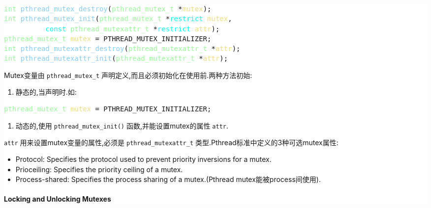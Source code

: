 <pre class="src src-c"><span style="color: #98fb98;">int</span> <span style="color: #87cefa;">pthread_mutex_destroy</span>(<span style="color: #98fb98;">pthread_mutex_t</span> *<span style="color: #eedd82;">mutex</span>);
<span style="color: #98fb98;">int</span> <span style="color: #87cefa;">pthread_mutex_init</span>(<span style="color: #98fb98;">pthread_mutex_t</span> *<span style="color: #00ffff;">restrict</span> <span style="color: #eedd82;">mutex</span>,
          <span style="color: #00ffff;">const</span> <span style="color: #98fb98;">pthread_mutexattr_t</span> *<span style="color: #00ffff;">restrict</span> <span style="color: #eedd82;">attr</span>);
<span style="color: #98fb98;">pthread_mutex_t</span> <span style="color: #eedd82;">mutex</span> = PTHREAD_MUTEX_INITIALIZER;
<span style="color: #98fb98;">int</span> <span style="color: #87cefa;">pthread_mutexattr_destroy</span>(<span style="color: #98fb98;">pthread_mutexattr_t</span> *<span style="color: #eedd82;">attr</span>);
<span style="color: #98fb98;">int</span> <span style="color: #87cefa;">pthread_mutexattr_init</span>(<span style="color: #98fb98;">pthread_mutexattr_t</span> *<span style="color: #eedd82;">attr</span>);
</pre>
</div>

<p>
Mutex变量由 <code>pthread_mutex_t</code> 声明定义,而且必须初始化在使用前.两种方法初始:
</p>
<ol class="org-ol">
<li>静态的,当声明时.如:
</li>
</ol>
<div class="org-src-container">

<pre class="src src-c"><span style="color: #98fb98;">pthread_mutex_t</span> <span style="color: #eedd82;">mutex</span> = PTHREAD_MUTEX_INITIALIZER;
</pre>
</div>
<ol class="org-ol">
<li>动态的,使用 <code>pthread_mutex_init()</code> 函数,并能设置mutex的属性 <code>attr</code>.
</li>
</ol>

<p>
<code>attr</code> 用来设置mutex变量的属性,必须是 <code>pthread_mutexattr_t</code> 类型.Pthread标准中定义的3种可选mutex属性:
</p>

<ul class="org-ul">
<li>Protocol: Specifies the protocol used to prevent priority inversions
for a mutex.
</li>
<li>Prioceiling: Specifies the priority ceiling of a mutex.
</li>
<li>Process-shared: Specifies the process sharing of a mutex.(Pthread
mutex能被process间使用).
</li>
</ul>
</div>
</div>
<div id="outline-container-sec-5-3-3" class="outline-4">
<h4 id="sec-5-3-3">Locking and Unlocking Mutexes</h4>
<div class="outline-text-4" id="text-5-3-3">
<div class="org-src-container">
